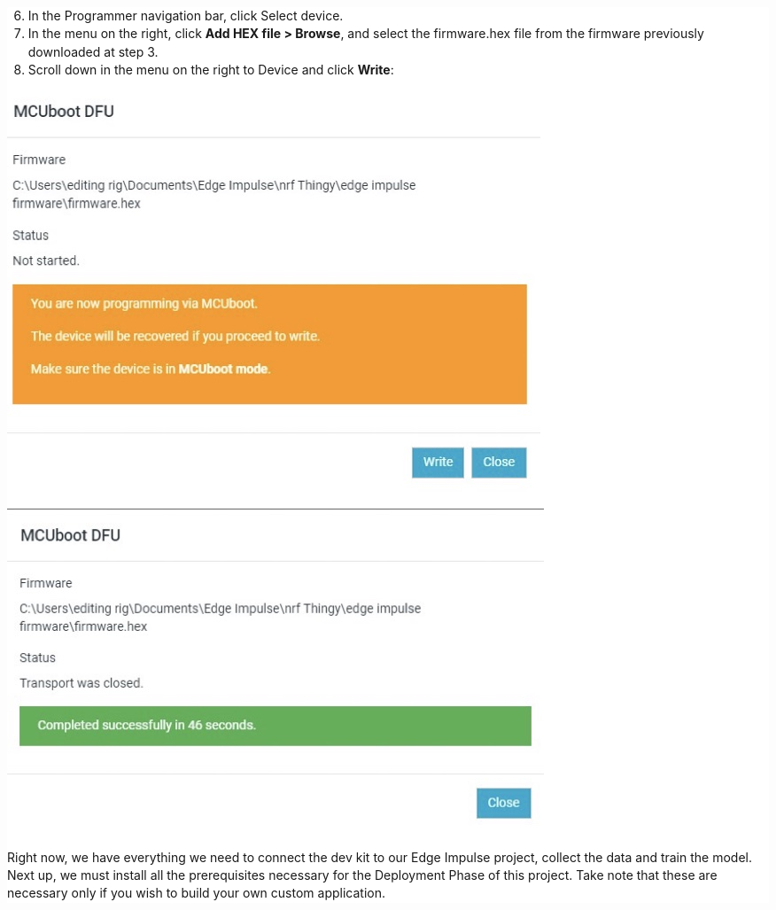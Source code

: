 6. In the Programmer navigation bar, click Select device.
7. In the menu on the right, click **Add HEX file > Browse**, and select the firmware.hex file from the firmware previously downloaded at step 3.
8. Scroll down in the menu on the right to Device and click **Write**:

![](.gitbook/assets/predictive-maintenance-with-nordic-thingy-91/firmware-1.jpg)

![](.gitbook/assets/predictive-maintenance-with-nordic-thingy-91/firmware-2.jpg)

Right now, we have everything we need to connect the dev kit to our Edge Impulse project, collect the data and train the model. Next up, we must install all the prerequisites necessary for the Deployment Phase of this project. Take note that these are necessary only if you wish to build your own custom application.
